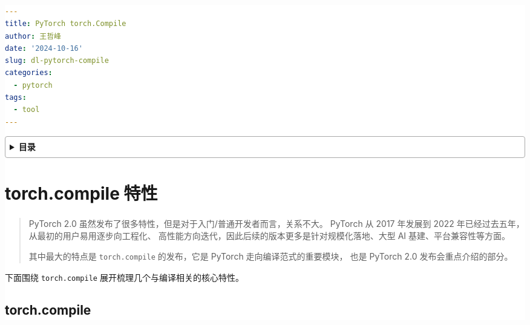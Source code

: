 ```yaml
---
title: PyTorch torch.Compile
author: 王哲峰
date: '2024-10-16'
slug: dl-pytorch-compile
categories:
  - pytorch
tags:
  - tool
---
```


<style>
details {
    border: 1px solid #aaa;
    border-radius: 4px;
    padding: .5em .5em 0;
}
summary {
    font-weight: bold;
    margin: -.5em -.5em 0;
    padding: .5em;
}
details[open] {
    padding: .5em;
}
details[open] summary {
    border-bottom: 1px solid #aaa;
    margin-bottom: .5em;
}
img {
    pointer-events: none;
}
</style>

<details><summary>目录</summary></details><p></p>

# torch.compile 特性

> PyTorch 2.0 虽然发布了很多特性，但是对于入门/普通开发者而言，关系不大。
> PyTorch 从 2017 年发展到 2022 年已经过去五年，从最初的用户易用逐步向工程化、
> 高性能方向迭代，因此后续的版本更多是针对规模化落地、大型 AI 基建、平台兼容性等方面。
> 
> 其中最大的特点是 `torch.compile` 的发布，它是 PyTorch 走向编译范式的重要模块，
> 也是 PyTorch 2.0 发布会重点介绍的部分。

下面围绕 `torch.compile` 展开梳理几个与编译相关的核心特性。

## torch.compile
